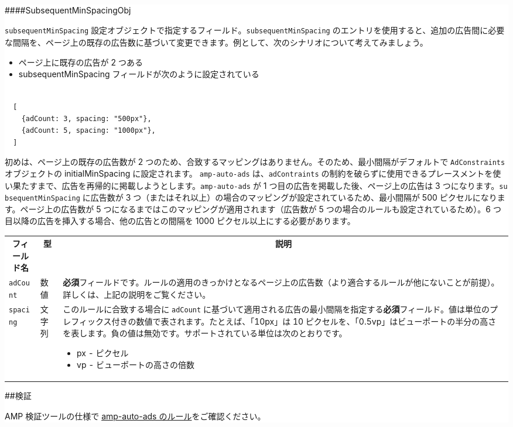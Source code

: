 ####SubsequentMinSpacingObj

`subsequentMinSpacing` 設定オブジェクトで指定するフィールド。`subsequentMinSpacing` のエントリを使用すると、追加の広告間に必要な間隔を、ページ上の既存の広告数に基づいて変更できます。例として、次のシナリオについて考えてみましょう。

* ページ上に既存の広告が 2 つある
* subsequentMinSpacing フィールドが次のように設定されている
<code>
  [
    {adCount: 3, spacing: "500px"},
    {adCount: 5, spacing: "1000px"},
  ]
</code>

初めは、ページ上の既存の広告数が 2 つのため、合致するマッピングはありません。そのため、最小間隔がデフォルトで `AdConstraints` オブジェクトの initialMinSpacing に設定されます。
`amp-auto-ads` は、`adContraints` の制約を破らずに使用できるプレースメントを使い果たすまで、広告を再帰的に掲載しようとします。`amp-auto-ads` が 1 つ目の広告を掲載した後、ページ上の広告は 3 つになります。`subsequentMinSpacing` に広告数が 3 つ（またはそれ以上）の場合のマッピングが設定されているため、最小間隔が 500 ピクセルになります。ページ上の広告数が 5 つになるまではこのマッピングが適用されます（広告数が 5 つの場合のルールも設定されているため）。6 つ目以降の広告を挿入する場合、他の広告との間隔を 1000 ピクセル以上にする必要があります。

<table>
  <tr>
    <th class="col-twenty">フィールド名</th>
    <th class="col-twenty">型</th>
    <th class="col-fourty">説明</th>
  </tr>
  <tr>
    <td><code>adCount</code></td>
    <td>数値</td>
    <td><strong>必須</strong>フィールドです。ルールの適用のきっかけとなるページ上の広告数（より適合するルールが他にないことが前提）。詳しくは、上記の説明をご覧ください。
    </td>
  </tr>
  <tr>
    <td><code>spacing</code></td>
    <td>文字列</td>
    <td>このルールに合致する場合に <code>adCount</code> に基づいて適用される広告の最小間隔を指定する<strong>必須</strong>フィールド。値は単位のプレフィックス付きの数値で表されます。たとえば、「10px」は 10 ピクセルを、「0.5vp」はビューポートの半分の高さを表します。負の値は無効です。サポートされている単位は次のとおりです。<ul>
      <li>px - ピクセル</li>
      <li>vp - ビューポートの高さの倍数</li>
    </ul>
  </td>
</tr>
</table>

##検証

AMP 検証ツールの仕様で [amp-auto-ads のルール](https://github.com/ampproject/amphtml/blob/master/extensions/amp-auto-ads/validator-amp-auto-ads.protoascii)をご確認ください。
